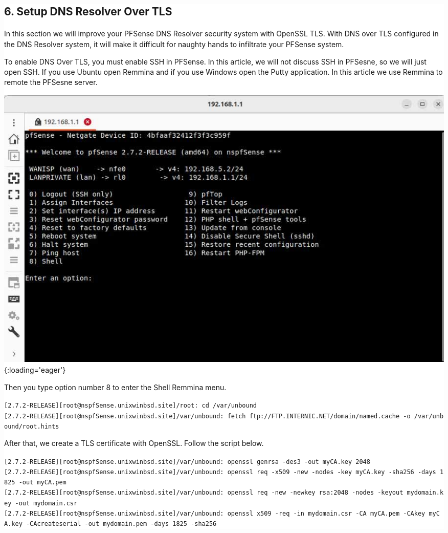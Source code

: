 

## 6. Setup DNS Resolver Over TLS

In this section we will improve your PFSense DNS Resolver security system with OpenSSL TLS. With DNS over TLS configured in the DNS Resolver system, it will make it difficult for naughty hands to infiltrate your PFSense system.

To enable DNS Over TLS, you must enable SSH in PFSense. In this article, we will not discuss SSH in PFSesne, so we will just open SSH. If you use Ubuntu open Remmina and if you use Windows open the Putty application. In this article we use Remmina to remote the PFSesne server.

![Menu Shell PFSense](/img/3menu-shel-pfsense.jpg){:loading='eager'}

Then you type option number 8 to enter the Shell Remmina menu.

```
[2.7.2-RELEASE][root@nspfSense.unixwinbsd.site]/root: cd /var/unbound
[2.7.2-RELEASE][root@nspfSense.unixwinbsd.site]/var/unbound: fetch ftp://FTP.INTERNIC.NET/domain/named.cache -o /var/unbound/root.hints
```

After that, we create a TLS certificate with OpenSSL. Follow the script below.


```
[2.7.2-RELEASE][root@nspfSense.unixwinbsd.site]/var/unbound: openssl genrsa -des3 -out myCA.key 2048
[2.7.2-RELEASE][root@nspfSense.unixwinbsd.site]/var/unbound: openssl req -x509 -new -nodes -key myCA.key -sha256 -days 1825 -out myCA.pem
[2.7.2-RELEASE][root@nspfSense.unixwinbsd.site]/var/unbound: openssl req -new -newkey rsa:2048 -nodes -keyout mydomain.key -out mydomain.csr
[2.7.2-RELEASE][root@nspfSense.unixwinbsd.site]/var/unbound: openssl x509 -req -in mydomain.csr -CA myCA.pem -CAkey myCA.key -CAcreateserial -out mydomain.pem -days 1825 -sha256
```

